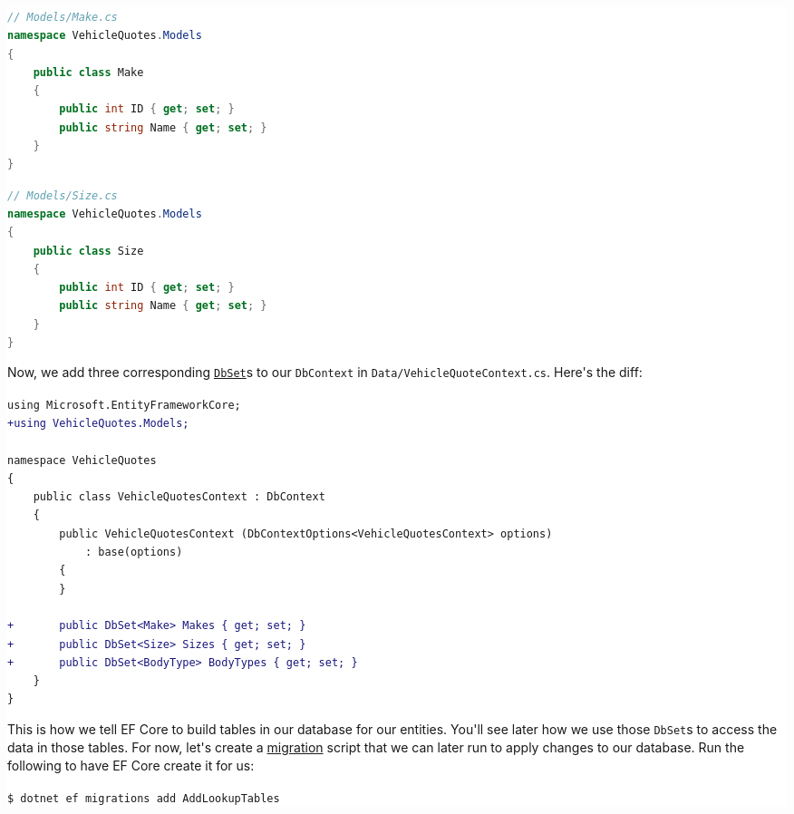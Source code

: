 ```cs
// Models/Make.cs
namespace VehicleQuotes.Models
{
    public class Make
    {
        public int ID { get; set; }
        public string Name { get; set; }
    }
}
```

```cs
// Models/Size.cs
namespace VehicleQuotes.Models
{
    public class Size
    {
        public int ID { get; set; }
        public string Name { get; set; }
    }
}
```

Now, we add three corresponding [`DbSet`](https://docs.microsoft.com/en-us/dotnet/api/microsoft.entityframeworkcore.dbset-1?view=efcore-5.0)s to our `DbContext` in `Data/VehicleQuoteContext.cs`. Here's the diff:

```diff
using Microsoft.EntityFrameworkCore;
+using VehicleQuotes.Models;

namespace VehicleQuotes
{
    public class VehicleQuotesContext : DbContext
    {
        public VehicleQuotesContext (DbContextOptions<VehicleQuotesContext> options)
            : base(options)
        {
        }

+       public DbSet<Make> Makes { get; set; }
+       public DbSet<Size> Sizes { get; set; }
+       public DbSet<BodyType> BodyTypes { get; set; }
    }
}
```

This is how we tell EF Core to build tables in our database for our entities. You'll see later how we use those `DbSet`s to access the data in those tables. For now, let's create a [migration](https://docs.microsoft.com/en-us/ef/core/managing-schemas/migrations/?tabs=dotnet-core-cli) script that we can later run to apply changes to our database. Run the following to have EF Core create it for us:

```
$ dotnet ef migrations add AddLookupTables
```
